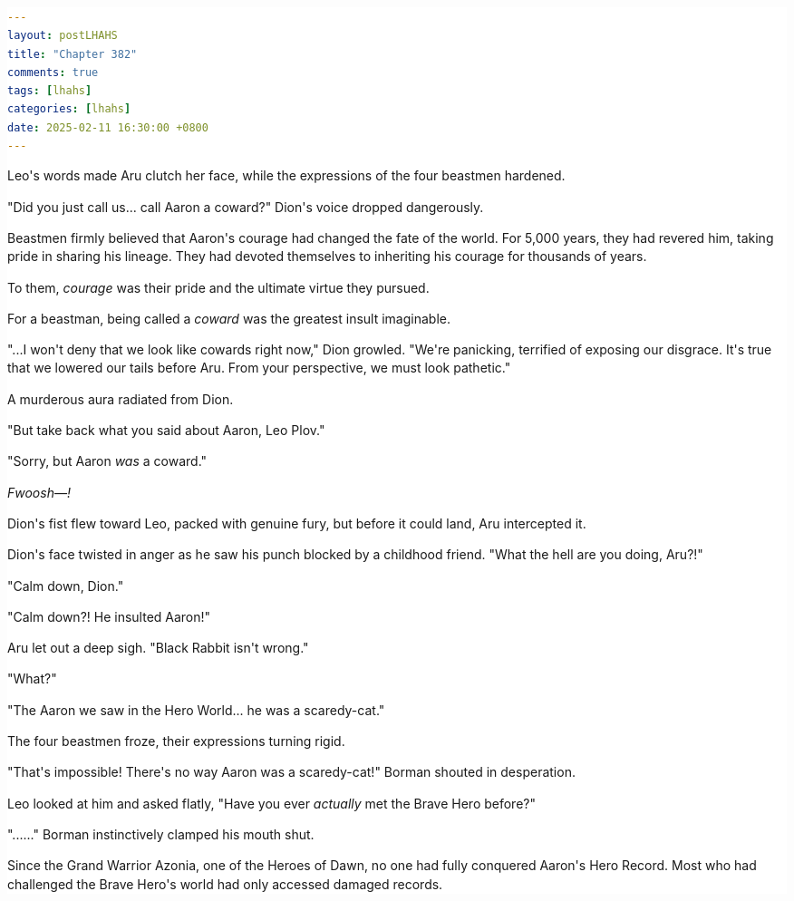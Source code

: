 ```yaml
---
layout: postLHAHS
title: "Chapter 382"
comments: true
tags: [lhahs]
categories: [lhahs]
date: 2025-02-11 16:30:00 +0800
---
```


Leo's words made Aru clutch her face, while the expressions of the four beastmen hardened.

"Did you just call us... call Aaron a coward?" Dion's voice dropped dangerously.

Beastmen firmly believed that Aaron's courage had changed the fate of the world. For 5,000 years, they had revered him, taking pride in sharing his lineage. They had devoted themselves to inheriting his courage for thousands of years.

To them, *courage* was their pride and the ultimate virtue they pursued.

For a beastman, being called a *coward* was the greatest insult imaginable.

"...I won't deny that we look like cowards right now," Dion growled. "We're panicking, terrified of exposing our disgrace. It's true that we lowered our tails before Aru. From your perspective, we must look pathetic."

A murderous aura radiated from Dion.

"But take back what you said about Aaron, Leo Plov."

"Sorry, but Aaron *was* a coward."

*Fwoosh—!*

Dion's fist flew toward Leo, packed with genuine fury, but before it could land, Aru intercepted it.

Dion's face twisted in anger as he saw his punch blocked by a childhood friend. "What the hell are you doing, Aru?!"

"Calm down, Dion."

"Calm down?! He insulted Aaron!"

Aru let out a deep sigh. "Black Rabbit isn't wrong."

"What?"

"The Aaron we saw in the Hero World... he was a scaredy-cat."

The four beastmen froze, their expressions turning rigid.

"That's impossible! There's no way Aaron was a scaredy-cat!" Borman shouted in desperation.

Leo looked at him and asked flatly, "Have you ever *actually* met the Brave Hero before?"

"......" Borman instinctively clamped his mouth shut.

Since the Grand Warrior Azonia, one of the Heroes of Dawn, no one had fully conquered Aaron's Hero Record. Most who had challenged the Brave Hero's world had only accessed damaged records.
